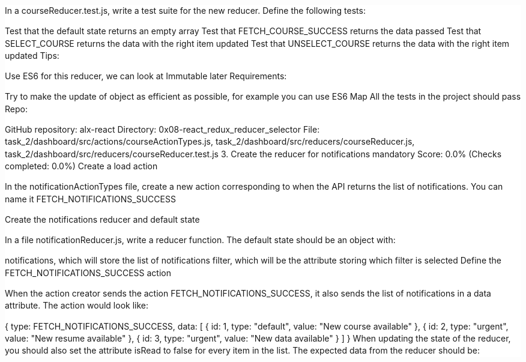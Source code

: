 In a courseReducer.test.js, write a test suite for the new reducer. Define the following tests:

Test that the default state returns an empty array
Test that FETCH_COURSE_SUCCESS returns the data passed
Test that SELECT_COURSE returns the data with the right item updated
Test that UNSELECT_COURSE returns the data with the right item updated
Tips:

Use ES6 for this reducer, we can look at Immutable later
Requirements:

Try to make the update of object as efficient as possible, for example you can use ES6 Map
All the tests in the project should pass
Repo:

GitHub repository: alx-react
Directory: 0x08-react_redux_reducer_selector
File: task_2/dashboard/src/actions/courseActionTypes.js, task_2/dashboard/src/reducers/courseReducer.js, task_2/dashboard/src/reducers/courseReducer.test.js
3. Create the reducer for notifications
mandatory
Score: 0.0% (Checks completed: 0.0%)
Create a load action

In the notificationActionTypes file, create a new action corresponding to when the API returns the list of notifications. You can name it FETCH_NOTIFICATIONS_SUCCESS

Create the notifications reducer and default state

In a file notificationReducer.js, write a reducer function. The default state should be an object with:

notifications, which will store the list of notifications
filter, which will be the attribute storing which filter is selected
Define the FETCH_NOTIFICATIONS_SUCCESS action

When the action creator sends the action FETCH_NOTIFICATIONS_SUCCESS, it also sends the list of notifications in a data attribute. The action would look like:

{
  type: FETCH_NOTIFICATIONS_SUCCESS,
  data: [
    {
      id: 1,
      type: "default",
      value: "New course available"
    },
    {
      id: 2,
      type: "urgent",
      value: "New resume available"
    },
    {
      id: 3,
      type: "urgent",
      value: "New data available"
    }
  ]
}
When updating the state of the reducer, you should also set the attribute isRead to false for every item in the list. The expected data from the reducer should be:
